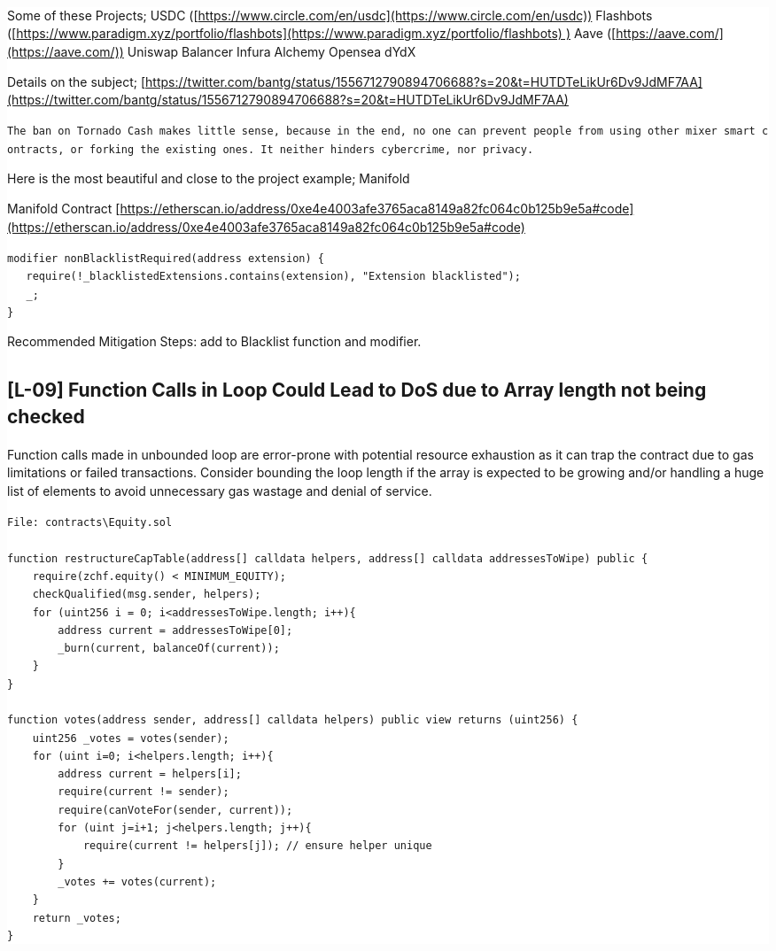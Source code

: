 Some of these Projects; USDC ([https://www.circle.com/en/usdc](https://www.circle.com/en/usdc)) Flashbots ([https://www.paradigm.xyz/portfolio/flashbots](https://www.paradigm.xyz/portfolio/flashbots) ) Aave ([https://aave.com/](https://aave.com/)) Uniswap Balancer Infura Alchemy Opensea dYdX

Details on the subject; [https://twitter.com/bantg/status/1556712790894706688?s=20&t=HUTDTeLikUr6Dv9JdMF7AA](https://twitter.com/bantg/status/1556712790894706688?s=20&t=HUTDTeLikUr6Dv9JdMF7AA)

`The ban on Tornado Cash makes little sense, because in the end, no one can prevent people from using other mixer smart contracts, or forking the existing ones. It neither hinders cybercrime, nor privacy.`

Here is the most beautiful and close to the project example; Manifold

Manifold Contract [https://etherscan.io/address/0xe4e4003afe3765aca8149a82fc064c0b125b9e5a#code](https://etherscan.io/address/0xe4e4003afe3765aca8149a82fc064c0b125b9e5a#code)

```solidity
modifier nonBlacklistRequired(address extension) {
   require(!_blacklistedExtensions.contains(extension), "Extension blacklisted");
   _;
}
```

Recommended Mitigation Steps: add to Blacklist function and modifier.

## [L-09] **Function Calls in Loop Could Lead to DoS due to Array length not being checked**

Function calls made in unbounded loop are error-prone with potential resource exhaustion as it can trap the contract due to gas limitations or failed transactions. Consider bounding the loop length if the array is expected to be growing and/or handling a huge list of elements to avoid unnecessary gas wastage and denial of service.

```solidity
File: contracts\Equity.sol

function restructureCapTable(address[] calldata helpers, address[] calldata addressesToWipe) public {
    require(zchf.equity() < MINIMUM_EQUITY);
    checkQualified(msg.sender, helpers);
    for (uint256 i = 0; i<addressesToWipe.length; i++){
        address current = addressesToWipe[0];
        _burn(current, balanceOf(current));
    }
}

function votes(address sender, address[] calldata helpers) public view returns (uint256) {
    uint256 _votes = votes(sender);
    for (uint i=0; i<helpers.length; i++){
        address current = helpers[i];
        require(current != sender);
        require(canVoteFor(sender, current));
        for (uint j=i+1; j<helpers.length; j++){
            require(current != helpers[j]); // ensure helper unique
        }
        _votes += votes(current);
    }
    return _votes;
}

```
